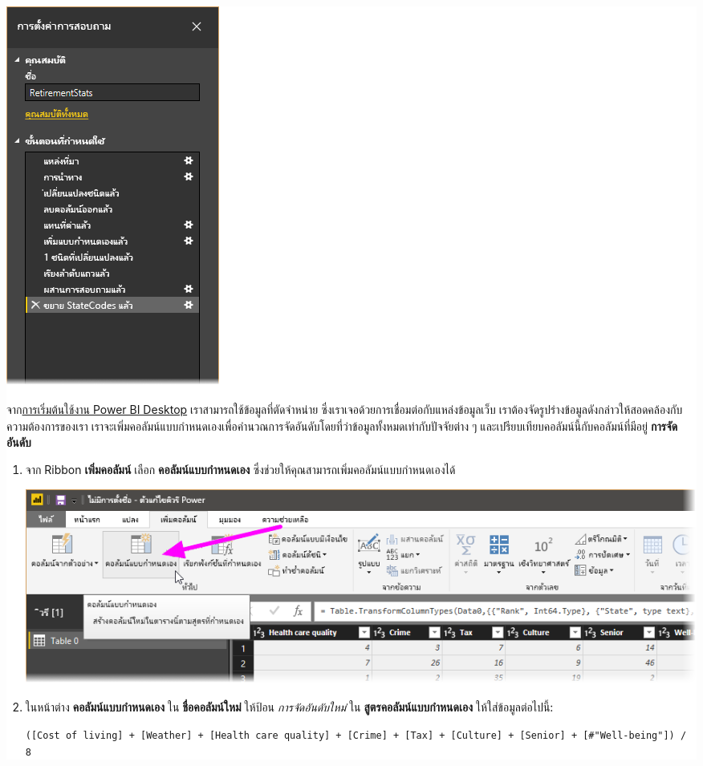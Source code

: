 ![ขั้นตอนที่ใช้ในการตั้งค่าคิวรี](media/desktop-shape-and-combine-data/shapecombine_querysettingsfinished2.png)

จาก[การเริ่มต้นใช้งาน Power BI Desktop](../fundamentals/desktop-getting-started.md) เราสามารถใช้ข้อมูลที่ตัดจำหน่าย ซึ่งเราเจอด้วยการเชื่อมต่อกับแหล่งข้อมูลเว็บ เราต้องจัดรูปร่างข้อมูลดังกล่าวให้สอดคล้องกับความต้องการของเรา เราจะเพิ่มคอลัมน์แบบกำหนดเองเพื่อคำนวณการจัดอันดับโดยที่ว่าข้อมูลทั้งหมดเท่ากับปัจจัยต่าง ๆ และเปรียบเทียบคอลัมน์นี้กับคอลัมน์ที่มีอยู่ **การจัดอันดับ**  

1. จาก Ribbon **เพิ่มคอลัมน์** เลือก **คอลัมน์แบบกำหนดเอง** ซึ่งช่วยให้คุณสามารถเพิ่มคอลัมน์แบบกำหนดเองได้

    ![เลือกคอลัมน์แบบกำหนดเอง](media/desktop-shape-and-combine-data/shapecombine_customcolumn.png)

1. ในหน้าต่าง **คอลัมน์แบบกำหนดเอง** ใน **ชื่อคอลัมน์ใหม่** ให้ป้อน _การจัดอันดับใหม่_ ใน **สูตรคอลัมน์แบบกำหนดเอง** ให้ใส่ข้อมูลต่อไปนี้:

    ```
    ([Cost of living] + [Weather] + [Health care quality] + [Crime] + [Tax] + [Culture] + [Senior] + [#"Well-being"]) / 8
    ```
 